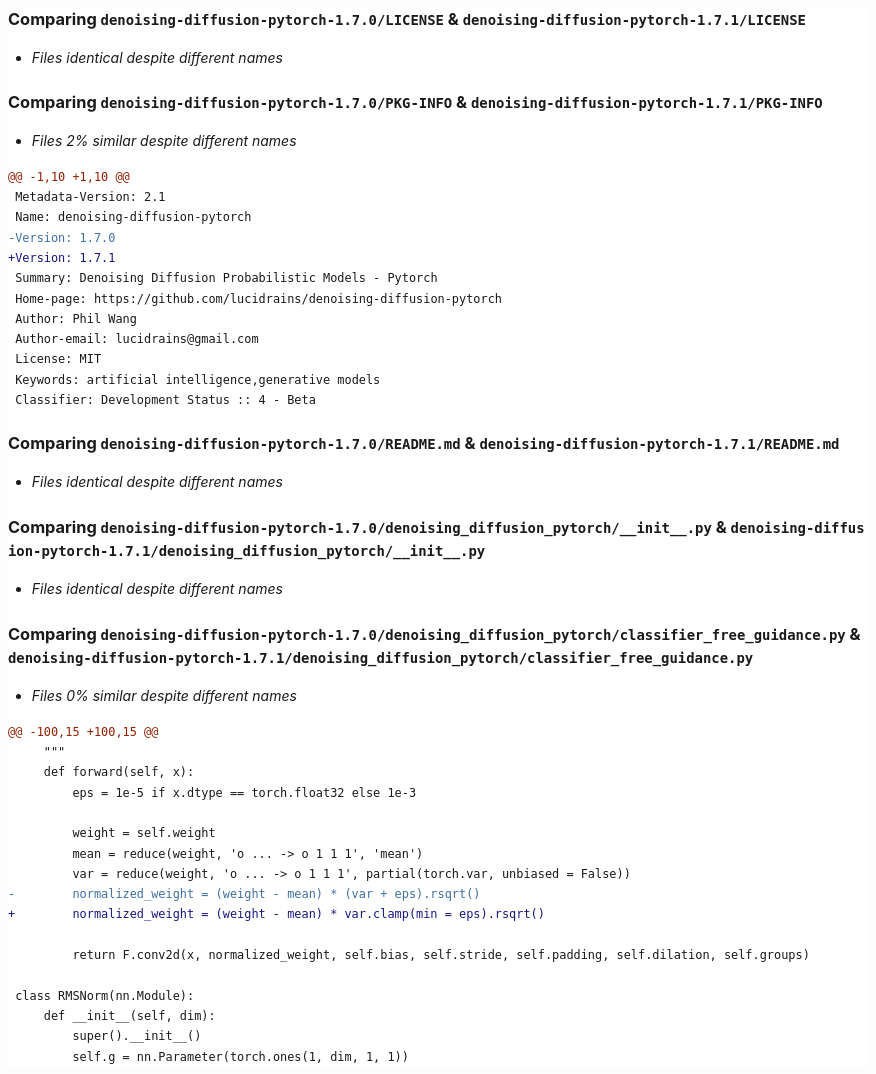 ### Comparing `denoising-diffusion-pytorch-1.7.0/LICENSE` & `denoising-diffusion-pytorch-1.7.1/LICENSE`

 * *Files identical despite different names*

### Comparing `denoising-diffusion-pytorch-1.7.0/PKG-INFO` & `denoising-diffusion-pytorch-1.7.1/PKG-INFO`

 * *Files 2% similar despite different names*

```diff
@@ -1,10 +1,10 @@
 Metadata-Version: 2.1
 Name: denoising-diffusion-pytorch
-Version: 1.7.0
+Version: 1.7.1
 Summary: Denoising Diffusion Probabilistic Models - Pytorch
 Home-page: https://github.com/lucidrains/denoising-diffusion-pytorch
 Author: Phil Wang
 Author-email: lucidrains@gmail.com
 License: MIT
 Keywords: artificial intelligence,generative models
 Classifier: Development Status :: 4 - Beta
```

### Comparing `denoising-diffusion-pytorch-1.7.0/README.md` & `denoising-diffusion-pytorch-1.7.1/README.md`

 * *Files identical despite different names*

### Comparing `denoising-diffusion-pytorch-1.7.0/denoising_diffusion_pytorch/__init__.py` & `denoising-diffusion-pytorch-1.7.1/denoising_diffusion_pytorch/__init__.py`

 * *Files identical despite different names*

### Comparing `denoising-diffusion-pytorch-1.7.0/denoising_diffusion_pytorch/classifier_free_guidance.py` & `denoising-diffusion-pytorch-1.7.1/denoising_diffusion_pytorch/classifier_free_guidance.py`

 * *Files 0% similar despite different names*

```diff
@@ -100,15 +100,15 @@
     """
     def forward(self, x):
         eps = 1e-5 if x.dtype == torch.float32 else 1e-3
 
         weight = self.weight
         mean = reduce(weight, 'o ... -> o 1 1 1', 'mean')
         var = reduce(weight, 'o ... -> o 1 1 1', partial(torch.var, unbiased = False))
-        normalized_weight = (weight - mean) * (var + eps).rsqrt()
+        normalized_weight = (weight - mean) * var.clamp(min = eps).rsqrt()
 
         return F.conv2d(x, normalized_weight, self.bias, self.stride, self.padding, self.dilation, self.groups)
 
 class RMSNorm(nn.Module):
     def __init__(self, dim):
         super().__init__()
         self.g = nn.Parameter(torch.ones(1, dim, 1, 1))
```
